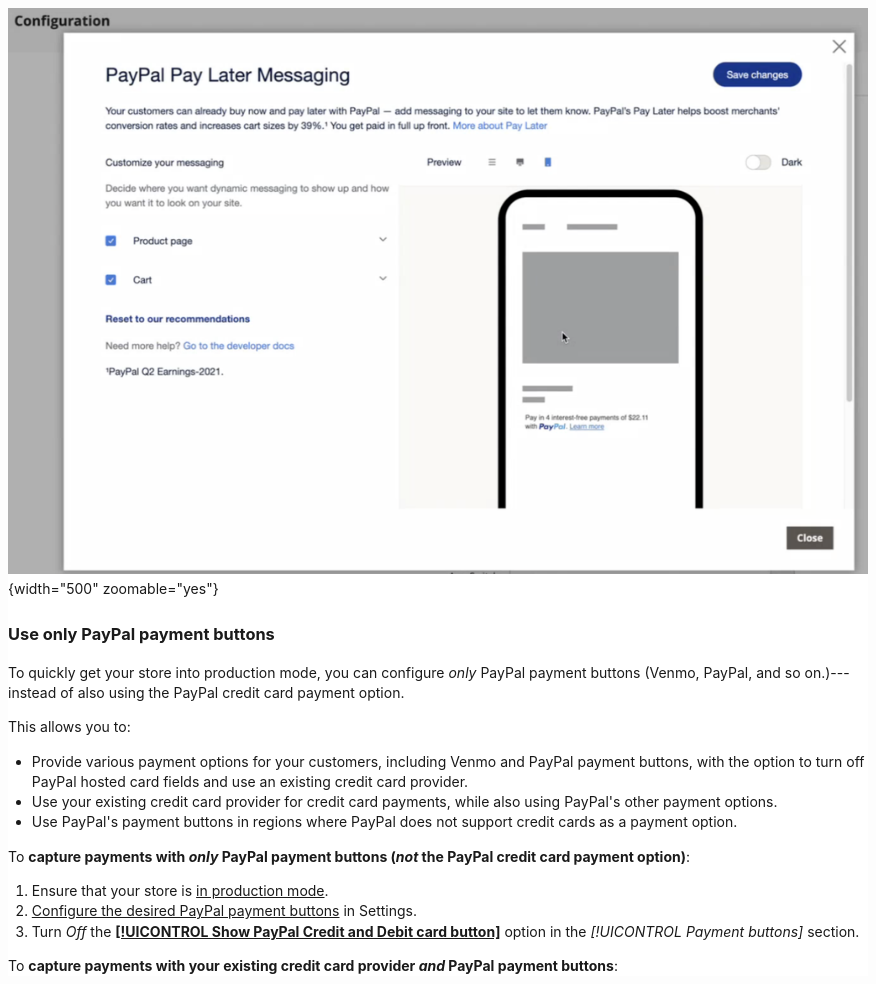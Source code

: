 ![Pay Later Messaging](assets/pay-later-messaging.png){width="500" zoomable="yes"}

### Use only PayPal payment buttons

To quickly get your store into production mode, you can configure _only_ PayPal payment buttons (Venmo, PayPal, and so on.)---instead of also using the PayPal credit card payment option.

This allows you to:

* Provide various payment options for your customers, including Venmo and PayPal payment buttons, with the option to turn off PayPal hosted card fields and use an existing credit card provider.
* Use your existing credit card provider for credit card payments, while also using PayPal's other payment options.
* Use PayPal's payment buttons in regions where PayPal does not support credit cards as a payment option.

To **capture payments with _only_ PayPal payment buttons (_not_ the PayPal credit card payment option)**:

1. Ensure that your store is [in production mode](configure-admin.md#enable-payment-services).
1. [Configure the desired PayPal payment buttons](configure-admin.md#payment-buttons) in Settings.
1. Turn _Off_ the **[[!UICONTROL Show PayPal Credit and Debit card button]](configure-admin.md#payment-buttons)** option in the _[!UICONTROL Payment buttons]_ section.

To **capture payments with your existing credit card provider _and_ PayPal payment buttons**:

